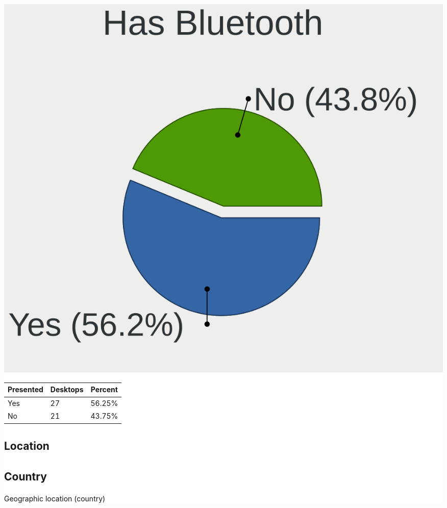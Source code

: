 ![Has Bluetooth](./images/pie_chart/node_has_bluetooth.svg)


| Presented | Desktops | Percent |
|-----------|----------|---------|
| Yes       | 27       | 56.25%  |
| No        | 21       | 43.75%  |

Location
--------

Country
-------

Geographic location (country)
